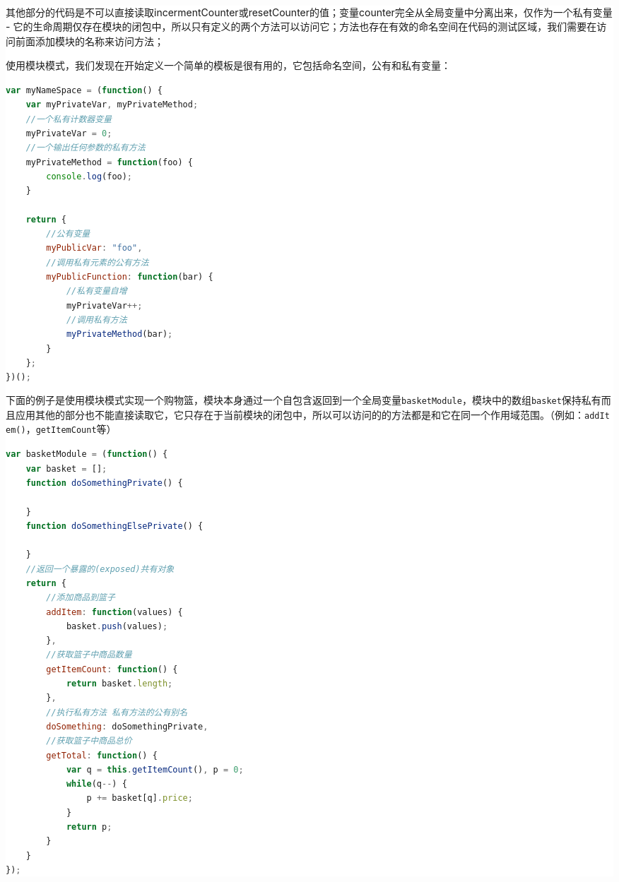 其他部分的代码是不可以直接读取incermentCounter或resetCounter的值；变量counter完全从全局变量中分离出来，仅作为一个私有变量 - 它的生命周期仅存在模块的闭包中，所以只有定义的两个方法可以访问它；方法也存在有效的命名空间在代码的测试区域，我们需要在访问前面添加模块的名称来访问方法；

使用模块模式，我们发现在开始定义一个简单的模板是很有用的，它包括命名空间，公有和私有变量：

```javascript
var myNameSpace = (function() {
    var myPrivateVar, myPrivateMethod;
    //一个私有计数器变量
    myPrivateVar = 0;
    //一个输出任何参数的私有方法
    myPrivateMethod = function(foo) {
        console.log(foo);
    }

    return {
        //公有变量
        myPublicVar: "foo",
        //调用私有元素的公有方法
        myPublicFunction: function(bar) {
            //私有变量自增
            myPrivateVar++;
            //调用私有方法
            myPrivateMethod(bar);
        }
    };
})();
```

下面的例子是使用模块模式实现一个购物篮，模块本身通过一个自包含返回到一个全局变量`basketModule`，模块中的数组`basket`保持私有而且应用其他的部分也不能直接读取它，它只存在于当前模块的闭包中，所以可以访问的的方法都是和它在同一个作用域范围。（例如：`addItem()`，`getItemCount`等）

```javascript
var basketModule = (function() {
    var basket = [];
    function doSomethingPrivate() {

    }
    function doSomethingElsePrivate() {

    }
    //返回一个暴露的(exposed)共有对象
    return {
        //添加商品到篮子
        addItem: function(values) {
            basket.push(values);
        },
        //获取篮子中商品数量
        getItemCount: function() {
            return basket.length;
        },
        //执行私有方法 私有方法的公有别名
        doSomething: doSomethingPrivate,
        //获取篮子中商品总价
        getTotal: function() {
            var q = this.getItemCount(), p = 0;
            while(q--) {
                p += basket[q].price;
            }
            return p;
        }
    }
});
```
